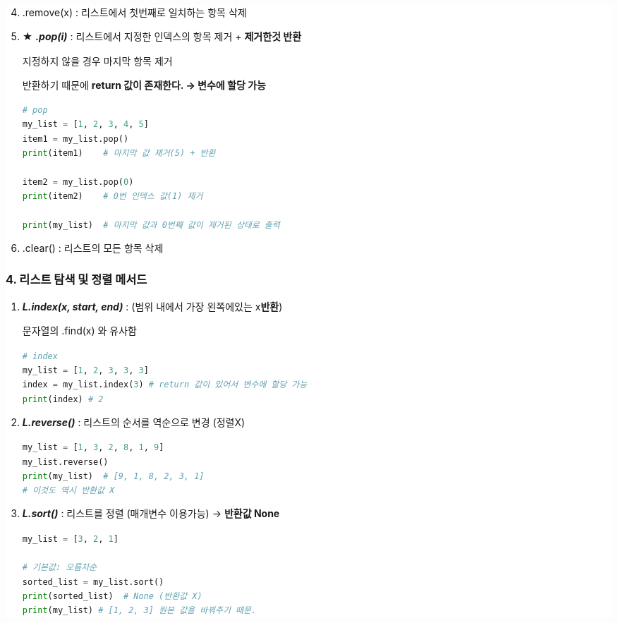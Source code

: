 4. .remove(x) : 리스트에서 첫번째로 일치하는 항목 삭제
5. ★ ***.pop(i)*** : 리스트에서 지정한 인덱스의 항목 제거 + **제거한것 반환**
    
    지정하지 않을 경우 마지막 항목 제거
    
    반환하기 때문에 **return 값이 존재한다. → 변수에 할당 가능**
    
    ```python
    # pop
    my_list = [1, 2, 3, 4, 5]
    item1 = my_list.pop()
    print(item1)    # 마지막 값 제거(5) + 반환
    
    item2 = my_list.pop(0)
    print(item2)    # 0번 인덱스 값(1) 제거
    
    print(my_list)  # 마지막 값과 0번째 값이 제거된 상태로 출력
    ```
    
6. .clear() : 리스트의 모든 항목 삭제

### 4. 리스트 탐색 및 정렬 메서드

1. ***L.index(x, start, end)*** : (범위 내에서 가장 왼쪽에있는 x**반환**)
    
    문자열의 .find(x) 와 유사함
    
    ```python
    # index
    my_list = [1, 2, 3, 3, 3]
    index = my_list.index(3) # return 값이 있어서 변수에 할당 가능
    print(index) # 2
    ```
    
2. ***L.reverse()*** : 리스트의 순서를 역순으로 변경 (정렬X)
    
    ```python
    my_list = [1, 3, 2, 8, 1, 9]
    my_list.reverse()
    print(my_list)  # [9, 1, 8, 2, 3, 1]
    # 이것도 역시 반환값 X
    ```
    
3. ***L.sort()*** : 리스트를 정렬 (매개변수 이용가능) → **반환값 None**
    
    ```python
    my_list = [3, 2, 1]
    
    # 기본값: 오름차순
    sorted_list = my_list.sort()    
    print(sorted_list)  # None (반환값 X)
    print(my_list) # [1, 2, 3] 원본 값을 바꿔주기 때문.
    